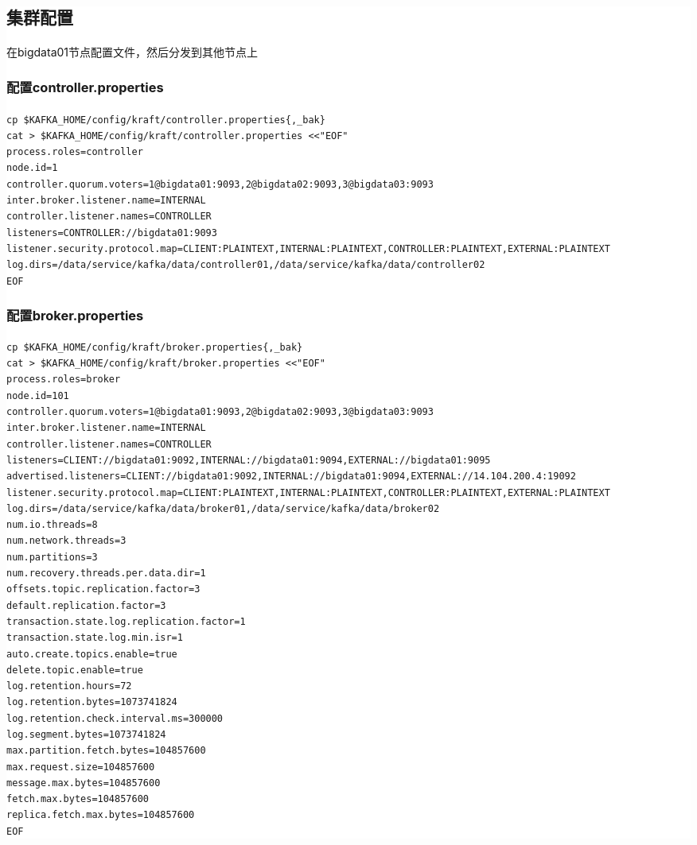 

## 集群配置

在bigdata01节点配置文件，然后分发到其他节点上

### 配置controller.properties

```
cp $KAFKA_HOME/config/kraft/controller.properties{,_bak}
cat > $KAFKA_HOME/config/kraft/controller.properties <<"EOF"
process.roles=controller
node.id=1
controller.quorum.voters=1@bigdata01:9093,2@bigdata02:9093,3@bigdata03:9093
inter.broker.listener.name=INTERNAL
controller.listener.names=CONTROLLER
listeners=CONTROLLER://bigdata01:9093
listener.security.protocol.map=CLIENT:PLAINTEXT,INTERNAL:PLAINTEXT,CONTROLLER:PLAINTEXT,EXTERNAL:PLAINTEXT
log.dirs=/data/service/kafka/data/controller01,/data/service/kafka/data/controller02
EOF
```

### 配置broker.properties

```
cp $KAFKA_HOME/config/kraft/broker.properties{,_bak}
cat > $KAFKA_HOME/config/kraft/broker.properties <<"EOF"
process.roles=broker
node.id=101
controller.quorum.voters=1@bigdata01:9093,2@bigdata02:9093,3@bigdata03:9093
inter.broker.listener.name=INTERNAL
controller.listener.names=CONTROLLER
listeners=CLIENT://bigdata01:9092,INTERNAL://bigdata01:9094,EXTERNAL://bigdata01:9095
advertised.listeners=CLIENT://bigdata01:9092,INTERNAL://bigdata01:9094,EXTERNAL://14.104.200.4:19092
listener.security.protocol.map=CLIENT:PLAINTEXT,INTERNAL:PLAINTEXT,CONTROLLER:PLAINTEXT,EXTERNAL:PLAINTEXT
log.dirs=/data/service/kafka/data/broker01,/data/service/kafka/data/broker02
num.io.threads=8
num.network.threads=3
num.partitions=3
num.recovery.threads.per.data.dir=1
offsets.topic.replication.factor=3
default.replication.factor=3
transaction.state.log.replication.factor=1
transaction.state.log.min.isr=1
auto.create.topics.enable=true
delete.topic.enable=true
log.retention.hours=72
log.retention.bytes=1073741824
log.retention.check.interval.ms=300000
log.segment.bytes=1073741824
max.partition.fetch.bytes=104857600
max.request.size=104857600
message.max.bytes=104857600
fetch.max.bytes=104857600
replica.fetch.max.bytes=104857600
EOF
```

